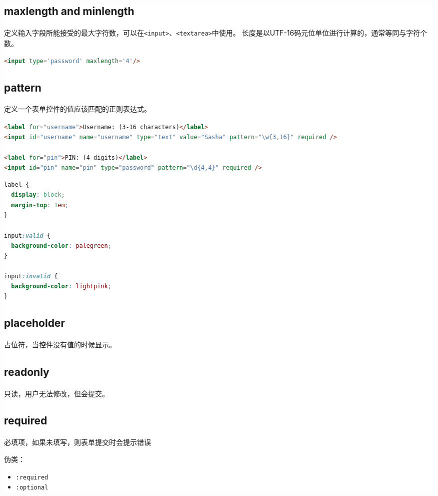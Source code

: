 ## maxlength and minlength

定义输入字段所能接受的最大字符数，可以在`<input>`、`<textarea>`中使用。
长度是以UTF-16码元位单位进行计算的，通常等同与字符个数。

```html
<input type='password' maxlength='4'/>
```

## pattern

定义一个表单控件的值应该匹配的正则表达式。

```html
<label for="username">Username: (3-16 characters)</label>
<input id="username" name="username" type="text" value="Sasha" pattern="\w{3,16}" required />

<label for="pin">PIN: (4 digits)</label>
<input id="pin" name="pin" type="password" pattern="\d{4,4}" required />
```

```css
label {
  display: block;
  margin-top: 1em;
}

input:valid {
  background-color: palegreen;
}

input:invalid {
  background-color: lightpink;
}

```

## placeholder

占位符，当控件没有值的时候显示。

## readonly

只读，用户无法修改，但会提交。

## required

必填项，如果未填写，则表单提交时会提示错误

伪类：

- `:required`
- `:optional`
